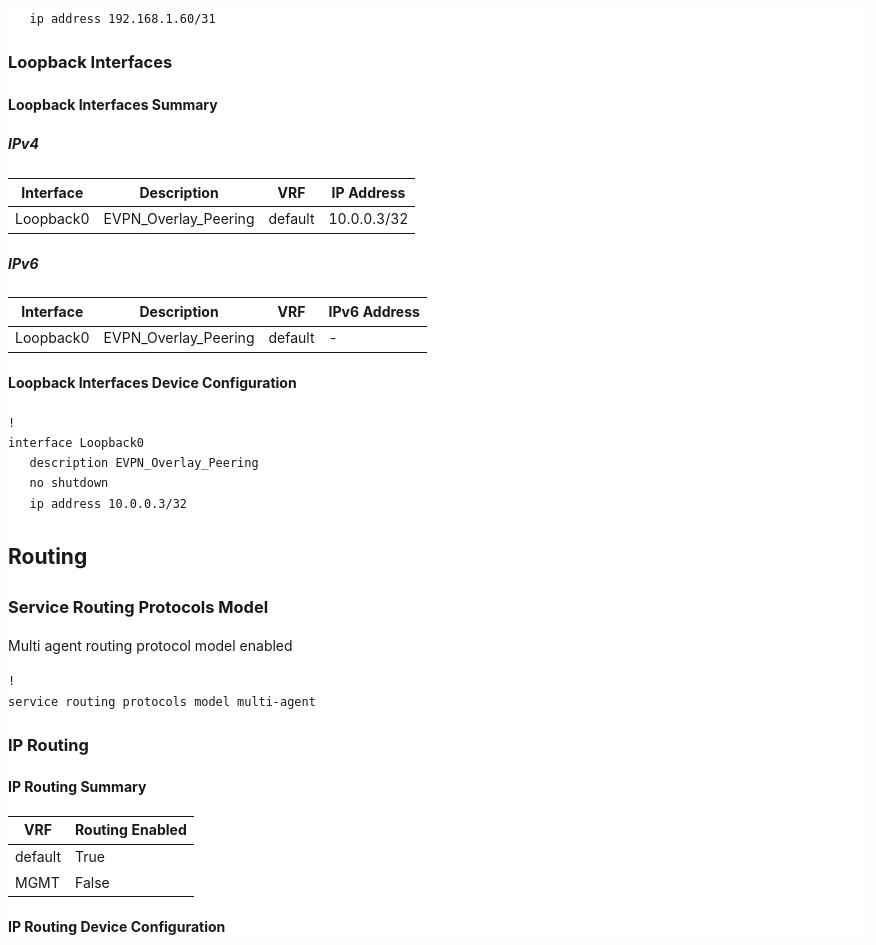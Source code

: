```eos
   ip address 192.168.1.60/31
```

### Loopback Interfaces

#### Loopback Interfaces Summary

##### IPv4

| Interface | Description | VRF | IP Address |
| --------- | ----------- | --- | ---------- |
| Loopback0 | EVPN_Overlay_Peering | default | 10.0.0.3/32 |

##### IPv6

| Interface | Description | VRF | IPv6 Address |
| --------- | ----------- | --- | ------------ |
| Loopback0 | EVPN_Overlay_Peering | default | - |


#### Loopback Interfaces Device Configuration

```eos
!
interface Loopback0
   description EVPN_Overlay_Peering
   no shutdown
   ip address 10.0.0.3/32
```

## Routing

### Service Routing Protocols Model

Multi agent routing protocol model enabled

```eos
!
service routing protocols model multi-agent
```

### IP Routing

#### IP Routing Summary

| VRF | Routing Enabled |
| --- | --------------- |
| default | True |
| MGMT | False |

#### IP Routing Device Configuration
